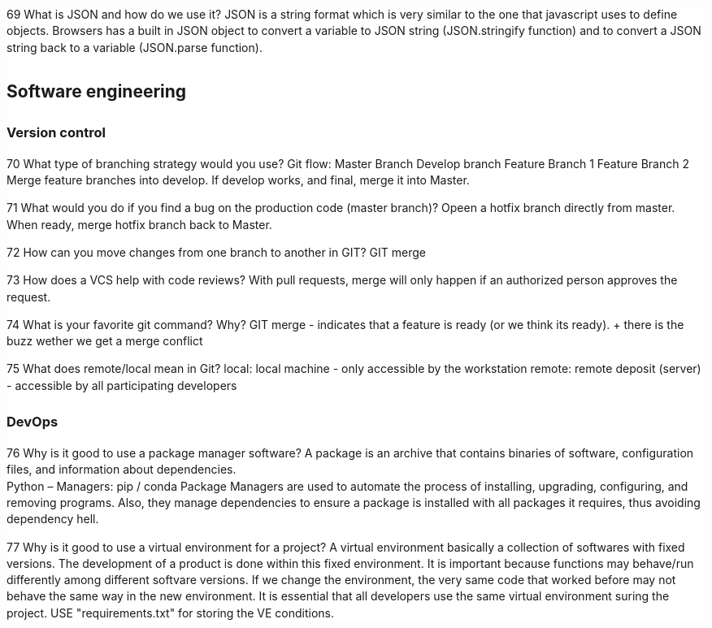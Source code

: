 69 What is JSON and how do we use it?
    JSON is a string format which is very similar to the one that javascript uses to define objects.
    Browsers has a built in JSON object to convert a variable to JSON string (JSON.stringify function)
    and to convert a JSON string back to a variable (JSON.parse function).


## Software engineering

### Version control

70 What type of branching strategy would you use?
    Git flow:
		Master Branch
			Develop branch
				Feature Branch 1
				Feature Branch 2
	Merge feature branches into develop.
	If develop works, and final, merge it into Master.
	
71 What would you do if you find a bug on the production code (master branch)?
    Opeen a hotfix branch directly from master.
	When ready, merge hotfix branch back to Master.
	
72 How can you move changes from one branch to another in GIT?
    GIT merge

73 How does a VCS help with code reviews?
    With pull requests, merge will only happen if an authorized person approves the request.
    
74 What is your favorite git command? Why?
    GIT merge - indicates that a feature is ready (or we think its ready). + there is the buzz wether we get a merge conflict
    
75 What does remote/local mean in Git? 
    local: local machine - only accessible by the workstation
	remote: remote deposit (server) - accessible by all participating developers
	

### DevOps

76 Why is it good to use a package manager software?
    A package is an archive that contains binaries of software, configuration files, and information about dependencies.	
	Python – Managers: pip / conda
	Package Managers are used to automate the process of installing, upgrading, configuring, and removing programs.
	Also, they manage dependencies to ensure a package is installed with all packages it requires, thus avoiding dependency hell.

77 Why is it good to use a virtual environment for a project?
    A virtual environment basically a collection of softwares with fixed versions. The development of a product is done within this fixed environment.
    It is important because functions may behave/run differently among different softvare versions.
    If we change the environment, the very same code that worked before may not behave the same way in the new environment.
    It is essential that all developers use the same virtual environment suring the project. USE "requirements.txt" for storing the VE conditions.
